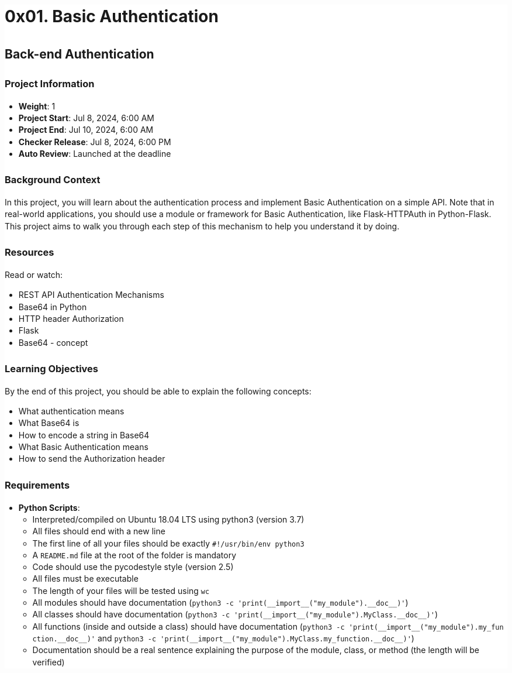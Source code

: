 # 0x01. Basic Authentication

## Back-end Authentication

### Project Information

- **Weight**: 1
- **Project Start**: Jul 8, 2024, 6:00 AM
- **Project End**: Jul 10, 2024, 6:00 AM
- **Checker Release**: Jul 8, 2024, 6:00 PM
- **Auto Review**: Launched at the deadline

### Background Context

In this project, you will learn about the authentication process and implement Basic Authentication on a simple API. Note that in real-world applications, you should use a module or framework for Basic Authentication, like Flask-HTTPAuth in Python-Flask. This project aims to walk you through each step of this mechanism to help you understand it by doing.

### Resources

Read or watch:

- REST API Authentication Mechanisms
- Base64 in Python
- HTTP header Authorization
- Flask
- Base64 - concept

### Learning Objectives

By the end of this project, you should be able to explain the following concepts:

- What authentication means
- What Base64 is
- How to encode a string in Base64
- What Basic Authentication means
- How to send the Authorization header

### Requirements

- **Python Scripts**: 
  - Interpreted/compiled on Ubuntu 18.04 LTS using python3 (version 3.7)
  - All files should end with a new line
  - The first line of all your files should be exactly `#!/usr/bin/env python3`
  - A `README.md` file at the root of the folder is mandatory
  - Code should use the pycodestyle style (version 2.5)
  - All files must be executable
  - The length of your files will be tested using `wc`
  - All modules should have documentation (`python3 -c 'print(__import__("my_module").__doc__)'`)
  - All classes should have documentation (`python3 -c 'print(__import__("my_module").MyClass.__doc__)'`)
  - All functions (inside and outside a class) should have documentation (`python3 -c 'print(__import__("my_module").my_function.__doc__)'` and `python3 -c 'print(__import__("my_module").MyClass.my_function.__doc__)'`)
  - Documentation should be a real sentence explaining the purpose of the module, class, or method (the length will be verified)
